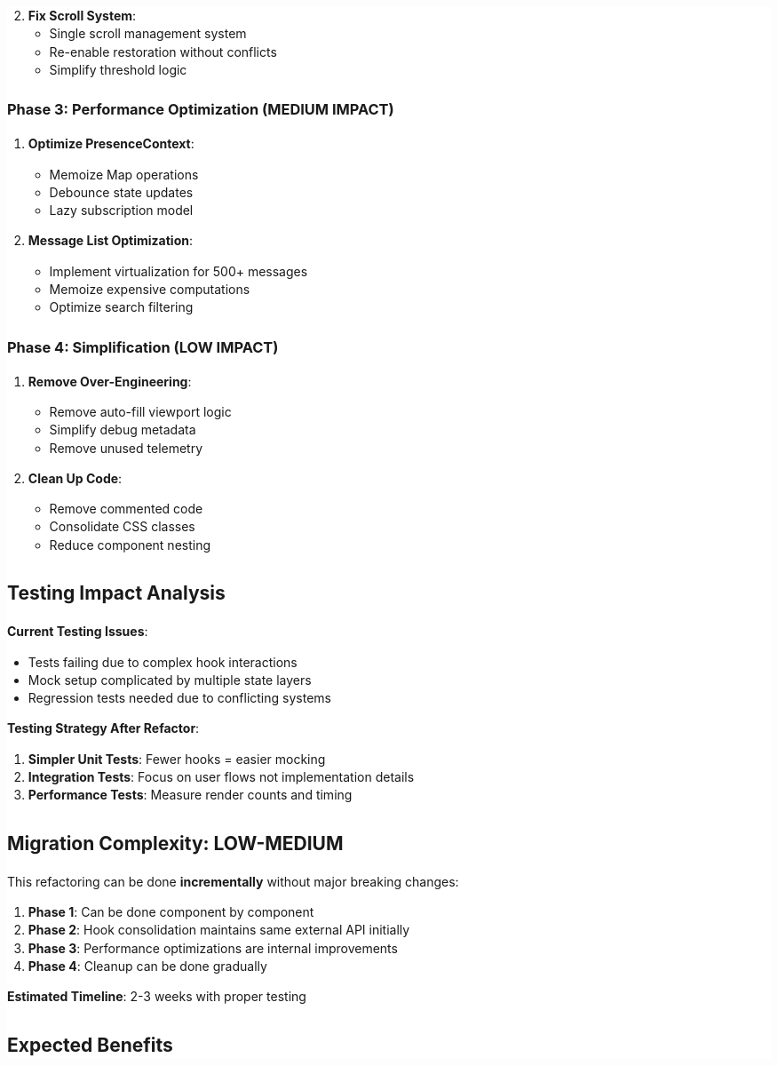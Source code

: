 2. **Fix Scroll System**:
   - Single scroll management system
   - Re-enable restoration without conflicts
   - Simplify threshold logic

### Phase 3: Performance Optimization (MEDIUM IMPACT)
1. **Optimize PresenceContext**:
   - Memoize Map operations
   - Debounce state updates
   - Lazy subscription model

2. **Message List Optimization**:
   - Implement virtualization for 500+ messages
   - Memoize expensive computations
   - Optimize search filtering

### Phase 4: Simplification (LOW IMPACT)
1. **Remove Over-Engineering**:
   - Remove auto-fill viewport logic
   - Simplify debug metadata
   - Remove unused telemetry

2. **Clean Up Code**:
   - Remove commented code
   - Consolidate CSS classes
   - Reduce component nesting

## Testing Impact Analysis

**Current Testing Issues**:
- Tests failing due to complex hook interactions
- Mock setup complicated by multiple state layers
- Regression tests needed due to conflicting systems

**Testing Strategy After Refactor**:
1. **Simpler Unit Tests**: Fewer hooks = easier mocking
2. **Integration Tests**: Focus on user flows not implementation details  
3. **Performance Tests**: Measure render counts and timing

## Migration Complexity: LOW-MEDIUM

This refactoring can be done **incrementally** without major breaking changes:

1. **Phase 1**: Can be done component by component
2. **Phase 2**: Hook consolidation maintains same external API initially  
3. **Phase 3**: Performance optimizations are internal improvements
4. **Phase 4**: Cleanup can be done gradually

**Estimated Timeline**: 2-3 weeks with proper testing

## Expected Benefits
